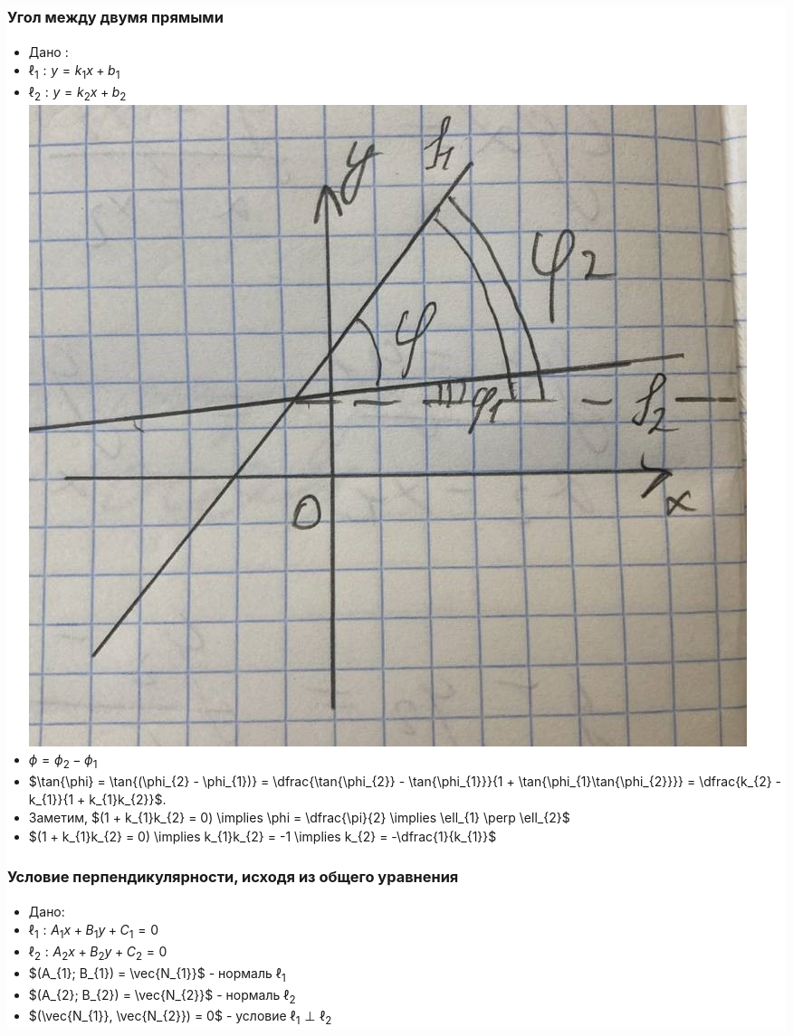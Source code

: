 ### Угол между двумя прямыми  
- Дано :  
- $\ell_{1} : y = k_{1}x + b_{1}$  
- $\ell_{2} : y = k_{2}x + b_{2}$    
![image3](angem_pictures/angem3.jpg)   
- $\phi = \phi_{2} - \phi_{1}$  
- $\tan{\phi} = \tan{(\phi_{2} - \phi_{1})} = \dfrac{\tan{\phi_{2}} - \tan{\phi_{1}}}{1 + \tan{\phi_{1}\tan{\phi_{2}}}} = \dfrac{k_{2} - k_{1}}{1 + k_{1}k_{2}}$.  
- Заметим, $(1 + k_{1}k_{2} = 0) \implies \phi = \dfrac{\pi}{2} \implies \ell_{1} \perp \ell_{2}$  
- $(1 + k_{1}k_{2} = 0) \implies k_{1}k_{2} = -1 \implies k_{2} = -\dfrac{1}{k_{1}}$  

### Условие перпендикулярности, исходя из общего уравнения  
- Дано:   
- $\ell_{1} : A_{1}x + B_{1}y + C_{1}= 0$  
- $\ell_{2} : A_{2}x + B_{2}y + C_{2}= 0$  
- $(A_{1}; B_{1}) = \vec{N_{1}}$ - нормаль $\ell_{1}$  
- $(A_{2}; B_{2}) = \vec{N_{2}}$ - нормаль $\ell_{2}$  
- $(\vec{N_{1}}, \vec{N_{2}}) = 0$ - условие $\ell_{1} \perp \ell_{2}$  
